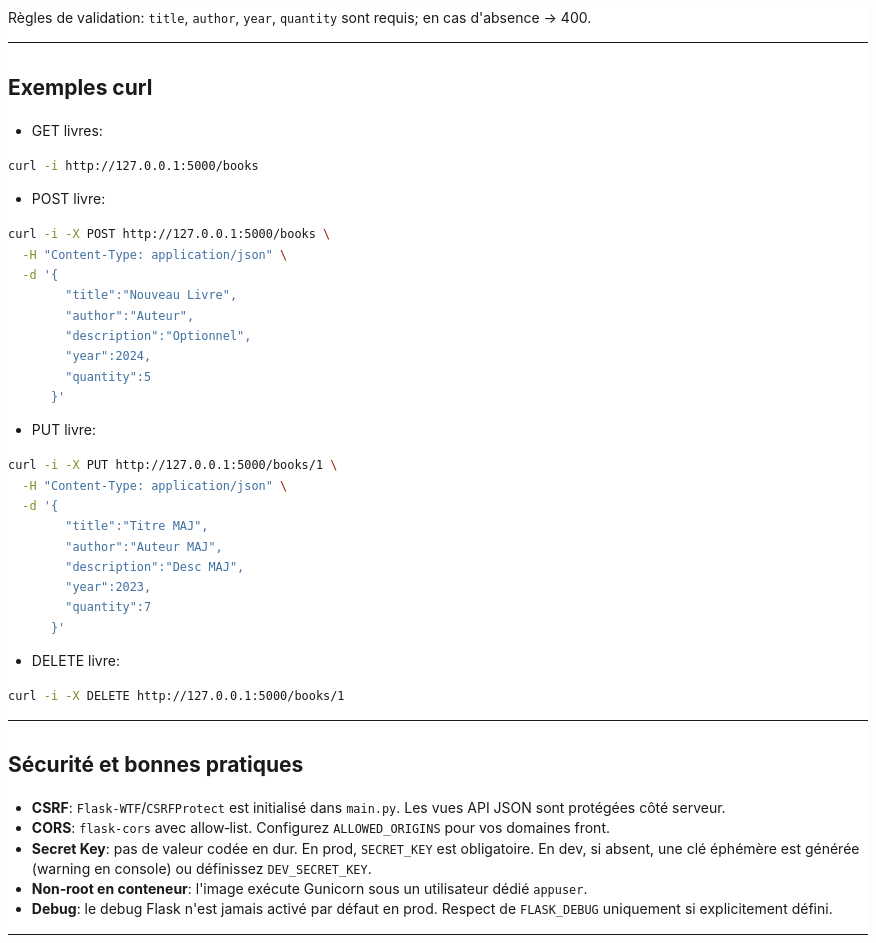 Règles de validation: `title`, `author`, `year`, `quantity` sont requis; en cas d'absence → 400.

---

## Exemples curl
- GET livres:
```bash
curl -i http://127.0.0.1:5000/books
```

- POST livre:
```bash
curl -i -X POST http://127.0.0.1:5000/books \
  -H "Content-Type: application/json" \
  -d '{
        "title":"Nouveau Livre",
        "author":"Auteur",
        "description":"Optionnel",
        "year":2024,
        "quantity":5
      }'
```

- PUT livre:
```bash
curl -i -X PUT http://127.0.0.1:5000/books/1 \
  -H "Content-Type: application/json" \
  -d '{
        "title":"Titre MAJ",
        "author":"Auteur MAJ",
        "description":"Desc MAJ",
        "year":2023,
        "quantity":7
      }'
```

- DELETE livre:
```bash
curl -i -X DELETE http://127.0.0.1:5000/books/1
```

---

## Sécurité et bonnes pratiques
- **CSRF**: `Flask-WTF`/`CSRFProtect` est initialisé dans `main.py`. Les vues API JSON sont protégées côté serveur.
- **CORS**: `flask-cors` avec allow‑list. Configurez `ALLOWED_ORIGINS` pour vos domaines front.
- **Secret Key**: pas de valeur codée en dur. En prod, `SECRET_KEY` est obligatoire. En dev, si absent, une clé éphémère est générée (warning en console) ou définissez `DEV_SECRET_KEY`.
- **Non‑root en conteneur**: l'image exécute Gunicorn sous un utilisateur dédié `appuser`.
- **Debug**: le debug Flask n'est jamais activé par défaut en prod. Respect de `FLASK_DEBUG` uniquement si explicitement défini.

---
